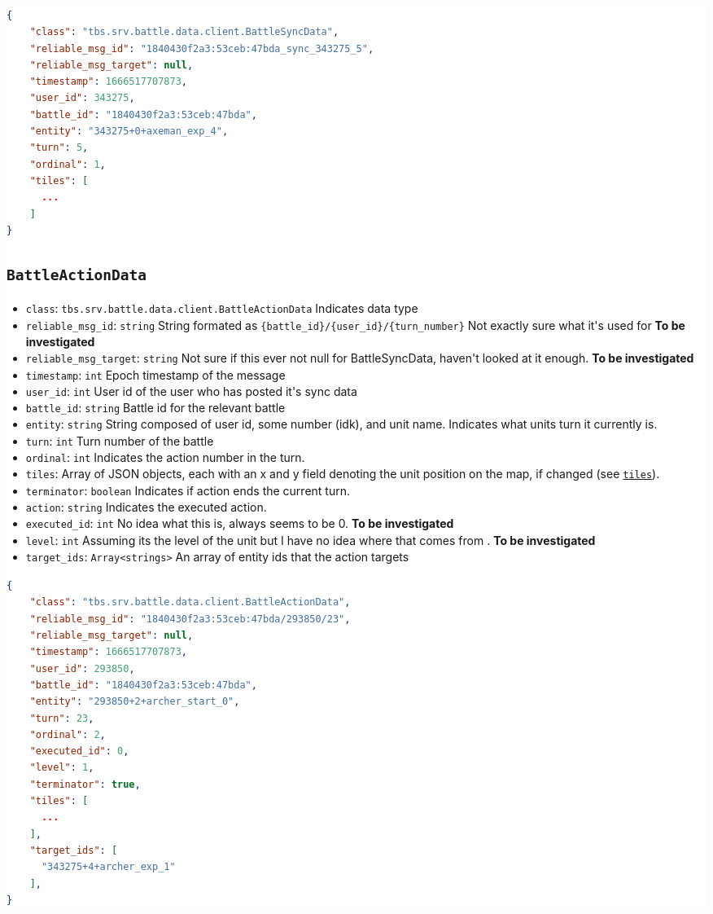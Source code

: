```JSON
{
    "class": "tbs.srv.battle.data.client.BattleSyncData",
    "reliable_msg_id": "1840430f2a3:53ceb:47bda_sync_343275_5",
    "reliable_msg_target": null,
    "timestamp": 1666517707873,
    "user_id": 343275,
    "battle_id": "1840430f2a3:53ceb:47bda",
    "entity": "343275+0+axeman_exp_4",
    "turn": 5,
    "ordinal": 1,
    "tiles": [
      ...
    ]
}
```

## `BattleActionData`
- `class`: `tbs.srv.battle.data.client.BattleActionData` Indicates data type
- `reliable_msg_id`: `string` String formated as `{battle_id}/{user_id}/{turn_number}` Not exactly sure what it's used for  **To be investigated**
- `reliable_msg_target`: `string` Not sure if this ever not null for BattleSyncData, haven't looked at it enough. **To be investigated**
- `timestamp`: `int` Epoch timestamp of the message
- `user_id`: `int` User id of the user who has posted it's sync data
- `battle_id`: `string` Battle id for the relevant battle
- `entity`: `string` String composed of user id, some number (idk), and unit name. Indicates what units turn it currently is.
- `turn`: `int` Turn number of the battle
- `ordinal`: `int` Indicates the action number in the turn.
- `tiles`: Array of JSON objects, each with an x and y field denoting the unit position on the map, if changed (see [`tiles`](#tiles)).
- `terminator`: `boolean` Indicates if action ends the current turn.
- `action`: `string` Indicates the executed action.
- `executed_id`: `int` No idea what this is, always seems to be 0. **To be investigated**
- `level`: `int` Assuming its the level of the unit but I have no idea where that comes from . **To be investigated**
- `target_ids`: `Array<strings>` An array of entity ids that the action targets

```JSON
{
    "class": "tbs.srv.battle.data.client.BattleActionData",
    "reliable_msg_id": "1840430f2a3:53ceb:47bda/293850/23",
    "reliable_msg_target": null,
    "timestamp": 1666517707873,
    "user_id": 293850,
    "battle_id": "1840430f2a3:53ceb:47bda",
    "entity": "293850+2+archer_start_0",
    "turn": 23,
    "ordinal": 2,
    "executed_id": 0,
    "level": 1,
    "terminator": true,
    "tiles": [
      ...
    ],
    "target_ids": [
      "343275+4+archer_exp_1"
    ],
}
```

